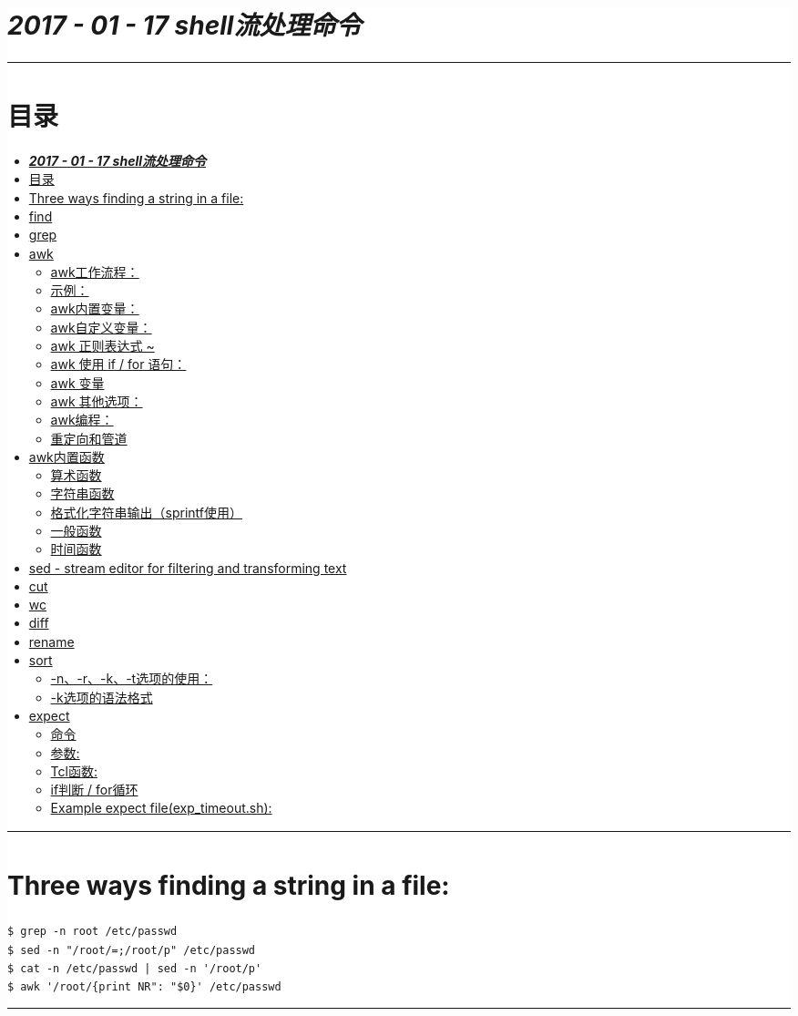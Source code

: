 # ___2017 - 01 - 17 shell流处理命令___
***

# 目录
  

  - [___2017 - 01 - 17 shell流处理命令___](#user-content-2017-01-17-shell流处理命令)
  - [目录](#user-content-目录)
  - [Three ways finding a string in a file:](#user-content-three-ways-finding-a-string-in-a-file)
  - [find](#user-content-find)
  - [grep](#user-content-grep)
  - [awk](#user-content-awk)
  	- [awk工作流程：](#user-content-awk工作流程)
  	- [示例：](#user-content-示例)
  	- [awk内置变量：](#user-content-awk内置变量)
  	- [awk自定义变量：](#user-content-awk自定义变量)
  	- [awk 正则表达式 ~](#user-content-awk-正则表达式-)
  	- [awk 使用 if / for 语句：](#user-content-awk-使用-if-for-语句)
  	- [awk 变量](#user-content-awk-变量)
  	- [awk 其他选项：](#user-content-awk-其他选项)
  	- [awk编程：](#user-content-awk编程)
  	- [重定向和管道](#user-content-重定向和管道)
  - [awk内置函数](#user-content-awk内置函数)
  	- [算术函数](#user-content-算术函数)
  	- [字符串函数](#user-content-字符串函数)
  	- [格式化字符串输出（sprintf使用）](#user-content-格式化字符串输出sprintf使用)
  	- [一般函数](#user-content-一般函数)
  	- [时间函数](#user-content-时间函数)
  - [sed - stream editor for filtering and transforming text](#user-content-sed-stream-editor-for-filtering-and-transforming-text)
  - [cut](#user-content-cut)
  - [wc](#user-content-wc)
  - [diff](#user-content-diff)
  - [rename](#user-content-rename)
  - [sort](#user-content-sort)
  	- [-n、-r、-k、-t选项的使用：](#user-content--n-r-k-t选项的使用)
  	- [-k选项的语法格式](#user-content--k选项的语法格式)
  - [expect](#user-content-expect)
  	- [命令](#user-content-命令)
  	- [参数:](#user-content-参数)
  	- [Tcl函数:](#user-content-tcl函数)
  	- [if判断 / for循环](#user-content-if判断-for循环)
  	- [Example expect file(exp_timeout.sh):](#user-content-example-expect-fileexptimeoutsh)

  
***

# Three ways finding a string in a file:
  ```
  $ grep -n root /etc/passwd
  $ sed -n "/root/=;/root/p" /etc/passwd
  $ cat -n /etc/passwd | sed -n '/root/p'
  $ awk '/root/{print NR": "$0}' /etc/passwd
  ```
***
